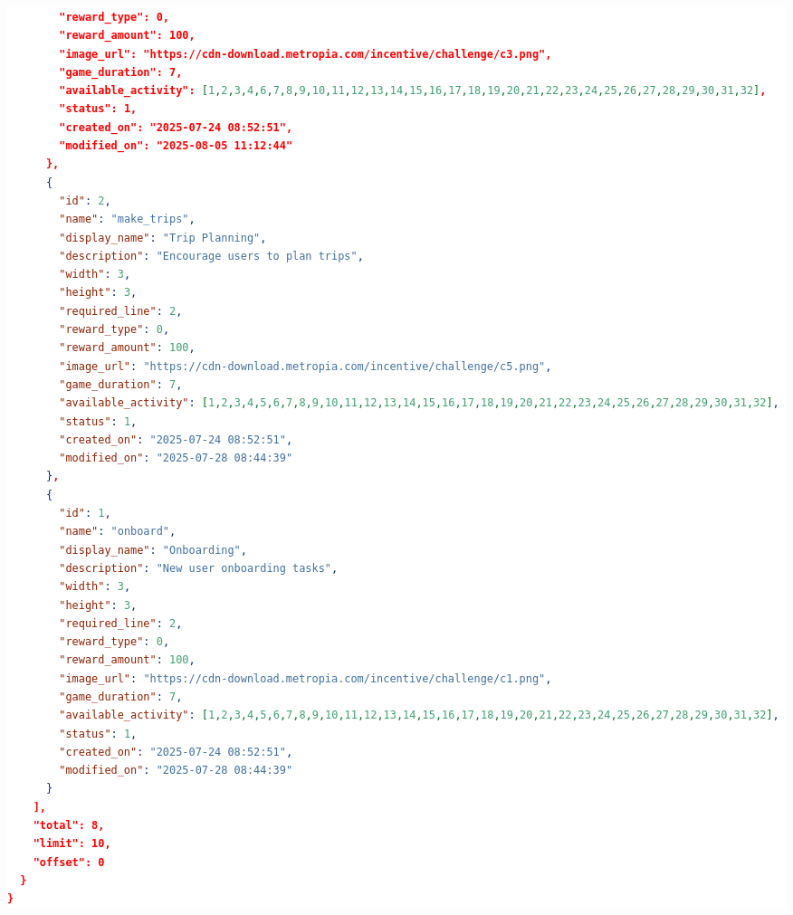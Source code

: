 ```json
        "reward_type": 0,
        "reward_amount": 100,
        "image_url": "https://cdn-download.metropia.com/incentive/challenge/c3.png",
        "game_duration": 7,
        "available_activity": [1,2,3,4,6,7,8,9,10,11,12,13,14,15,16,17,18,19,20,21,22,23,24,25,26,27,28,29,30,31,32],
        "status": 1,
        "created_on": "2025-07-24 08:52:51",
        "modified_on": "2025-08-05 11:12:44"
      },
      {
        "id": 2,
        "name": "make_trips",
        "display_name": "Trip Planning",
        "description": "Encourage users to plan trips",
        "width": 3,
        "height": 3,
        "required_line": 2,
        "reward_type": 0,
        "reward_amount": 100,
        "image_url": "https://cdn-download.metropia.com/incentive/challenge/c5.png",
        "game_duration": 7,
        "available_activity": [1,2,3,4,5,6,7,8,9,10,11,12,13,14,15,16,17,18,19,20,21,22,23,24,25,26,27,28,29,30,31,32],
        "status": 1,
        "created_on": "2025-07-24 08:52:51",
        "modified_on": "2025-07-28 08:44:39"
      },
      {
        "id": 1,
        "name": "onboard",
        "display_name": "Onboarding",
        "description": "New user onboarding tasks",
        "width": 3,
        "height": 3,
        "required_line": 2,
        "reward_type": 0,
        "reward_amount": 100,
        "image_url": "https://cdn-download.metropia.com/incentive/challenge/c1.png",
        "game_duration": 7,
        "available_activity": [1,2,3,4,5,6,7,8,9,10,11,12,13,14,15,16,17,18,19,20,21,22,23,24,25,26,27,28,29,30,31,32],
        "status": 1,
        "created_on": "2025-07-24 08:52:51",
        "modified_on": "2025-07-28 08:44:39"
      }
    ],
    "total": 8,
    "limit": 10,
    "offset": 0
  }
}
```
